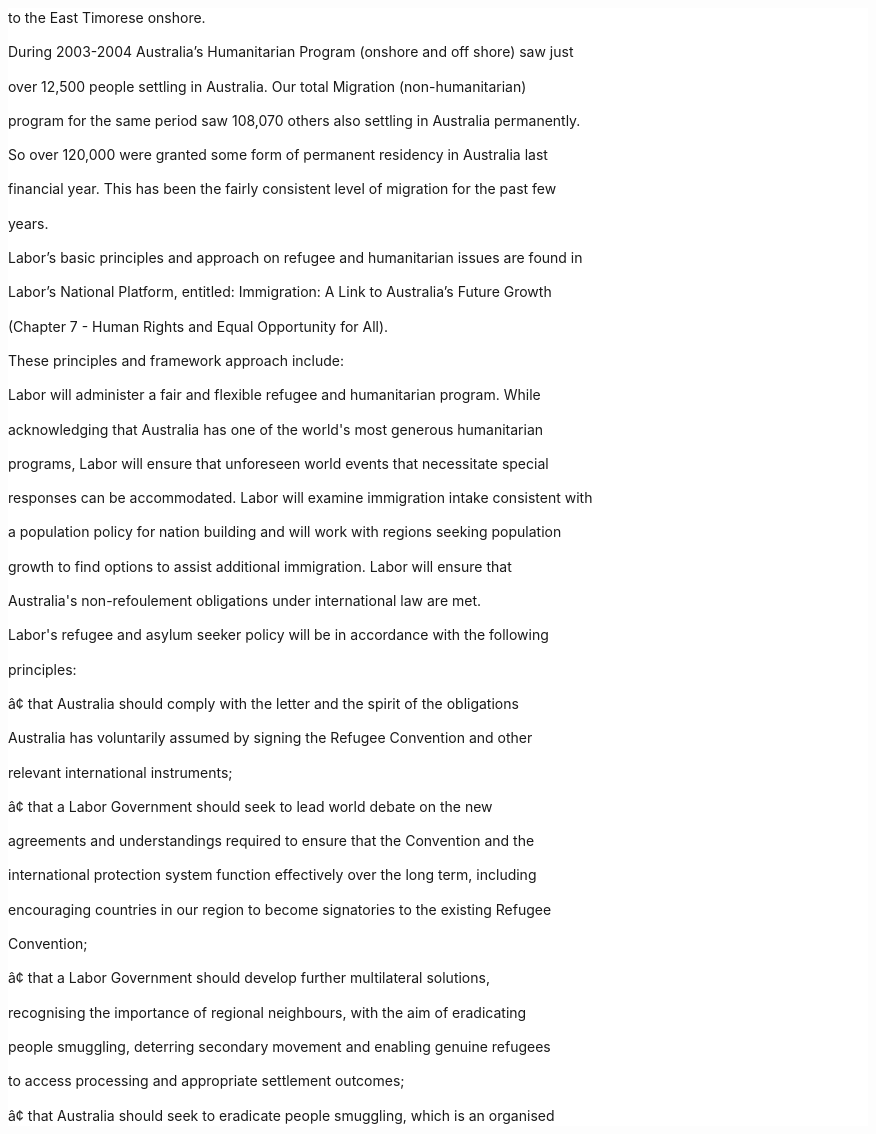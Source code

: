  to the East Timorese onshore. 

 During 2003-2004 Australia’s Humanitarian Program (onshore and off shore) saw just 

 over 12,500 people settling in Australia.  Our total Migration (non-humanitarian) 

 program for the same period saw 108,070 others also settling in Australia permanently.  

 So over 120,000 were granted some form of permanent residency in Australia last 

 financial year.  This has been the fairly consistent level of migration for the past few 

 years. 

 Labor’s basic principles and approach on refugee and humanitarian issues are found in 

 Labor’s National Platform, entitled: Immigration: A Link to Australia’s Future Growth 

 (Chapter 7 - Human Rights and Equal Opportunity for All). 

 These principles and framework approach include: 

 Labor will administer a fair and flexible refugee and humanitarian program.  While 

 acknowledging that Australia has one of the world's most generous humanitarian 

 programs, Labor will ensure that unforeseen world events that necessitate special 

 responses can be accommodated.  Labor will examine immigration intake consistent with 

 a population policy for nation building and will work with regions seeking population 

 growth to find options to assist additional immigration.  Labor will ensure that 

 Australia's non-refoulement obligations under international law are met. 

 Labor's refugee and asylum seeker policy will be in accordance with the following 

 principles:  

 â¢ that Australia should comply with the letter and the spirit of the obligations 

 Australia has voluntarily assumed by signing the Refugee Convention and other 

 relevant international instruments;  

 â¢ that a Labor Government should seek to lead world debate on the new 

 agreements and understandings required to ensure that the Convention and the 

 international protection system function effectively over the long term, including 

 encouraging countries in our region to become signatories to the existing Refugee 

 Convention;  

 â¢ that a Labor Government should develop further multilateral solutions, 

 recognising the importance of regional neighbours, with the aim of eradicating 

 people smuggling, deterring secondary movement and enabling genuine refugees 

 to access processing and appropriate settlement outcomes;  

 â¢ that Australia should seek to eradicate people smuggling, which is an organised 
